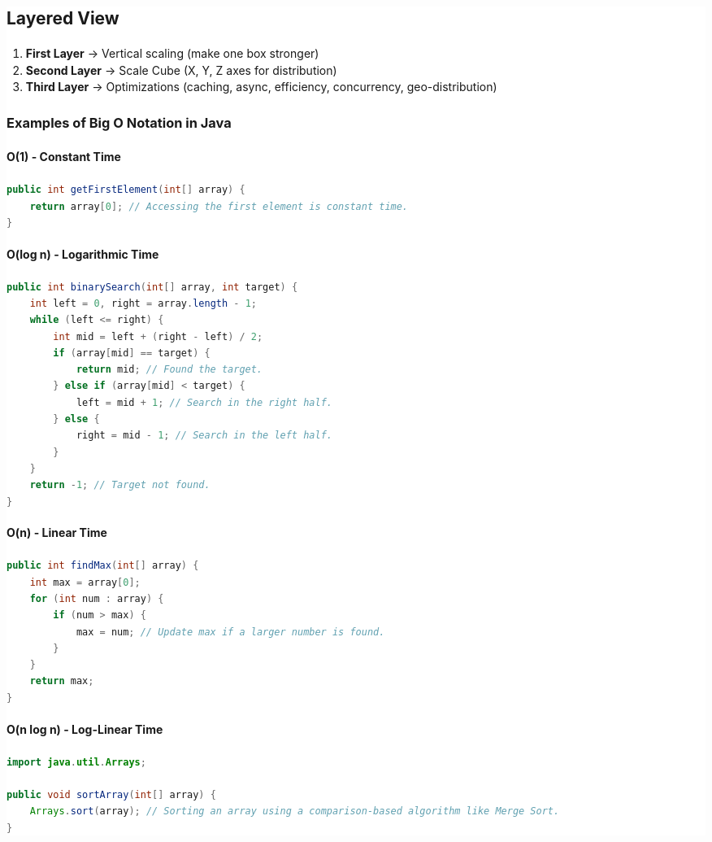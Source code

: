 ## Layered View

1. **First Layer** → Vertical scaling (make one box stronger)
2. **Second Layer** → Scale Cube (X, Y, Z axes for distribution)
3. **Third Layer** → Optimizations (caching, async, efficiency, concurrency, geo-distribution)

### Examples of Big O Notation in Java

#### O(1) - Constant Time
```java
public int getFirstElement(int[] array) {
    return array[0]; // Accessing the first element is constant time.
}
```

#### O(log n) - Logarithmic Time
```java
public int binarySearch(int[] array, int target) {
    int left = 0, right = array.length - 1;
    while (left <= right) {
        int mid = left + (right - left) / 2;
        if (array[mid] == target) {
            return mid; // Found the target.
        } else if (array[mid] < target) {
            left = mid + 1; // Search in the right half.
        } else {
            right = mid - 1; // Search in the left half.
        }
    }
    return -1; // Target not found.
}
```

#### O(n) - Linear Time
```java
public int findMax(int[] array) {
    int max = array[0];
    for (int num : array) {
        if (num > max) {
            max = num; // Update max if a larger number is found.
        }
    }
    return max;
}
```

#### O(n log n) - Log-Linear Time
```java
import java.util.Arrays;

public void sortArray(int[] array) {
    Arrays.sort(array); // Sorting an array using a comparison-based algorithm like Merge Sort.
}
```
